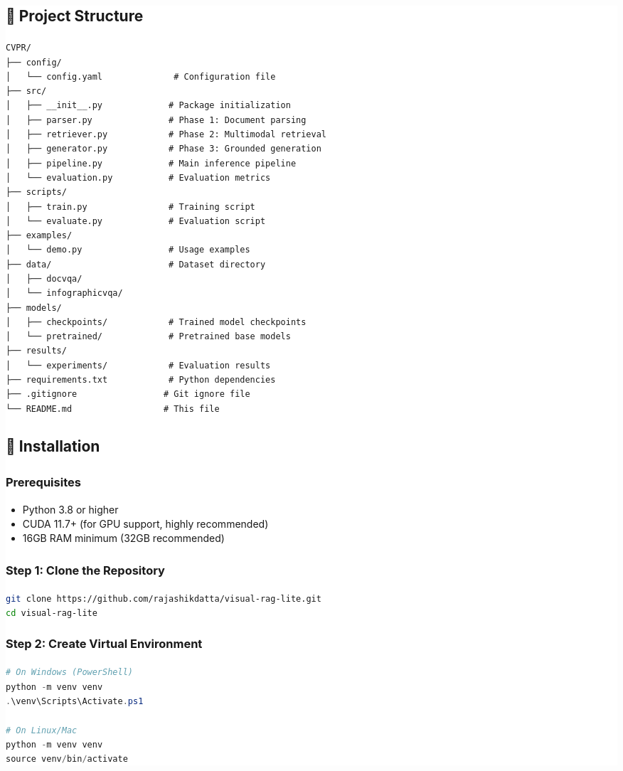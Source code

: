 ## 📁 Project Structure

```
CVPR/
├── config/
│   └── config.yaml              # Configuration file
├── src/
│   ├── __init__.py             # Package initialization
│   ├── parser.py               # Phase 1: Document parsing
│   ├── retriever.py            # Phase 2: Multimodal retrieval
│   ├── generator.py            # Phase 3: Grounded generation
│   ├── pipeline.py             # Main inference pipeline
│   └── evaluation.py           # Evaluation metrics
├── scripts/
│   ├── train.py                # Training script
│   └── evaluate.py             # Evaluation script
├── examples/
│   └── demo.py                 # Usage examples
├── data/                       # Dataset directory
│   ├── docvqa/
│   └── infographicvqa/
├── models/
│   ├── checkpoints/            # Trained model checkpoints
│   └── pretrained/             # Pretrained base models
├── results/
│   └── experiments/            # Evaluation results
├── requirements.txt            # Python dependencies
├── .gitignore                 # Git ignore file
└── README.md                  # This file
```

## 🚀 Installation

### Prerequisites

- Python 3.8 or higher
- CUDA 11.7+ (for GPU support, highly recommended)
- 16GB RAM minimum (32GB recommended)

### Step 1: Clone the Repository

```bash
git clone https://github.com/rajashikdatta/visual-rag-lite.git
cd visual-rag-lite
```

### Step 2: Create Virtual Environment

```powershell
# On Windows (PowerShell)
python -m venv venv
.\venv\Scripts\Activate.ps1

# On Linux/Mac
python -m venv venv
source venv/bin/activate
```
